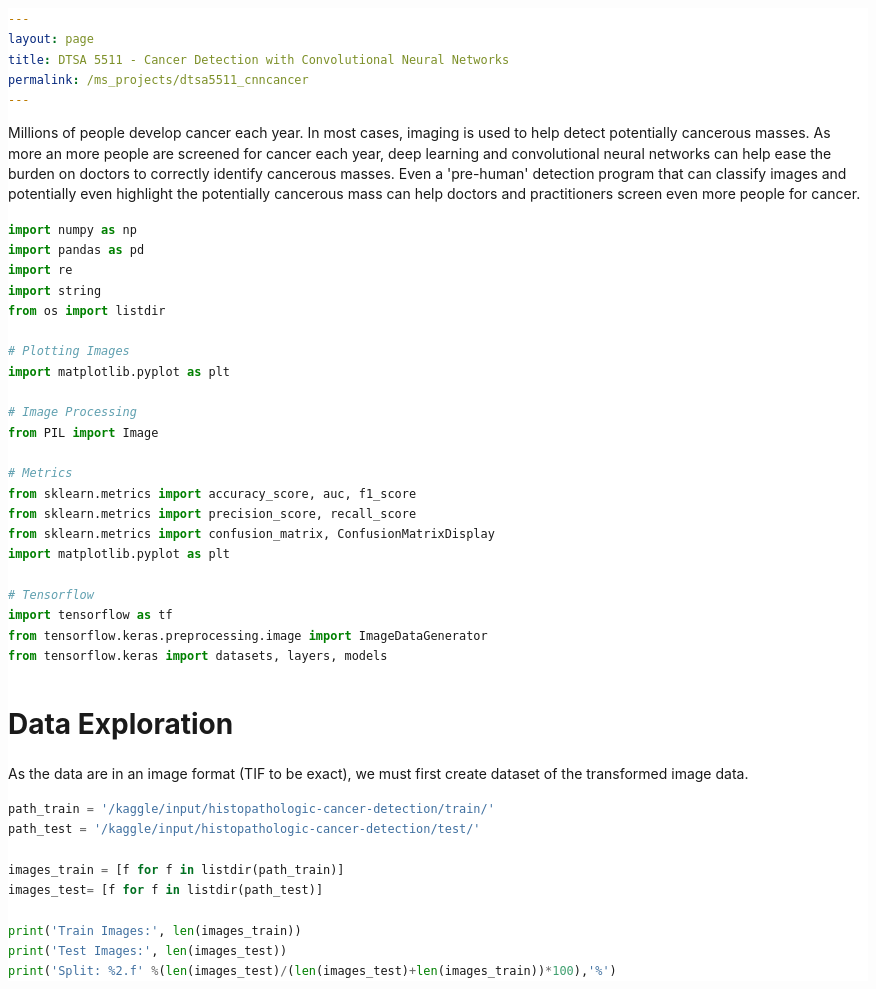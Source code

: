 ```yaml
---
layout: page
title: DTSA 5511 - Cancer Detection with Convolutional Neural Networks
permalink: /ms_projects/dtsa5511_cnncancer
---
```


Millions of people develop cancer each year. In most cases, imaging is used to help detect potentially cancerous masses. As more an more people are screened for cancer each year, deep learning and convolutional neural networks can help ease the burden on doctors to correctly identify cancerous masses. Even a 'pre-human' detection program that can classify images and potentially even highlight the potentially cancerous mass can help doctors and practitioners screen even more people for cancer.


```python
import numpy as np
import pandas as pd
import re
import string
from os import listdir

# Plotting Images
import matplotlib.pyplot as plt

# Image Processing
from PIL import Image

# Metrics
from sklearn.metrics import accuracy_score, auc, f1_score
from sklearn.metrics import precision_score, recall_score
from sklearn.metrics import confusion_matrix, ConfusionMatrixDisplay
import matplotlib.pyplot as plt

# Tensorflow
import tensorflow as tf
from tensorflow.keras.preprocessing.image import ImageDataGenerator
from tensorflow.keras import datasets, layers, models
```

# Data Exploration

As the data are in an image format (TIF to be exact), we must first create dataset of the transformed image data. 


```python
path_train = '/kaggle/input/histopathologic-cancer-detection/train/'
path_test = '/kaggle/input/histopathologic-cancer-detection/test/'

images_train = [f for f in listdir(path_train)]
images_test= [f for f in listdir(path_test)]

print('Train Images:', len(images_train))
print('Test Images:', len(images_test))
print('Split: %2.f' %(len(images_test)/(len(images_test)+len(images_train))*100),'%')
```
